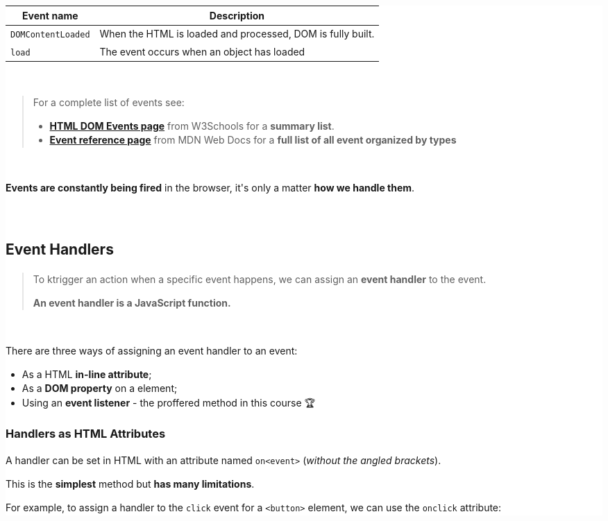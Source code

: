 | Event name         | Description                                                |
| ------------------ | ---------------------------------------------------------- |
| `DOMContentLoaded` | When the HTML is loaded and processed, DOM is fully built. |
| `load`             | The event occurs when an object has loaded                 |



<br>

> For a complete list of events see:
>
> - [**HTML DOM Events page**](https://www.w3schools.com/jsref/dom_obj_event.asp) from W3Schools for a **summary list**.
> - [**Event reference page**](https://developer.mozilla.org/en-US/docs/Web/Events) from MDN Web Docs for a **full list of all event organized by types**

<br>

**Events are constantly being fired** in the browser,  it's only a matter **how we handle them**.

<br>

## Event Handlers

> To ktrigger an action when a specific event happens, we can assign an **event handler** to the event.
>
> **An event handler is a JavaScript function.**

<br>

There are three ways of assigning an event handler to an event:

- As a HTML **in-line attribute**;
- As a **DOM property** on a element;
- Using an **event listener** - the proffered method in this course 🏆



### Handlers as HTML Attributes

A handler can be set in HTML with an attribute named  `on<event>`  (*without the angled brackets*).

This is the **simplest** method but **has many limitations**.

For example, to assign a handler to the  `click` event for a `<button>` element, we can use the  `onclick` attribute:



<iframe height="265" style="width: 100%;" scrolling="no" title="wk12 - Lab 2 - solution" src="https://codepen.io/maujac/embed/BaoJKRx?height=265&theme-id=dark&default-tab=html" frameborder="no" allowtransparency="true" allowfullscreen="true">
  See the Pen <a href='https://codepen.io/maujac/pen/BaoJKRx'>wk12 - Lab 2 - solution</a> by Mauricio Buschinelli
  (<a href='https://codepen.io/maujac'>@maujac</a>) on <a href='https://codepen.io'>CodePen</a>.
</iframe>
